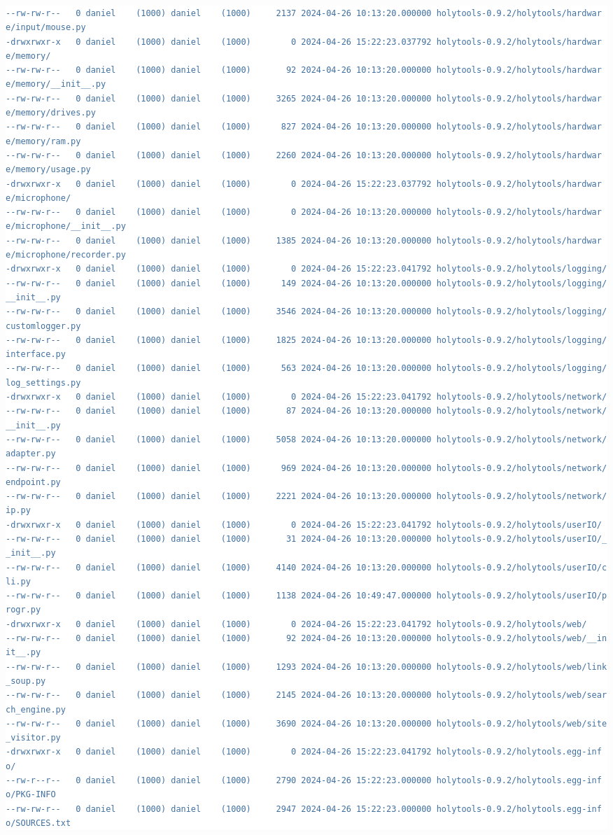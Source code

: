 ```diff
--rw-rw-r--   0 daniel    (1000) daniel    (1000)     2137 2024-04-26 10:13:20.000000 holytools-0.9.2/holytools/hardware/input/mouse.py
-drwxrwxr-x   0 daniel    (1000) daniel    (1000)        0 2024-04-26 15:22:23.037792 holytools-0.9.2/holytools/hardware/memory/
--rw-rw-r--   0 daniel    (1000) daniel    (1000)       92 2024-04-26 10:13:20.000000 holytools-0.9.2/holytools/hardware/memory/__init__.py
--rw-rw-r--   0 daniel    (1000) daniel    (1000)     3265 2024-04-26 10:13:20.000000 holytools-0.9.2/holytools/hardware/memory/drives.py
--rw-rw-r--   0 daniel    (1000) daniel    (1000)      827 2024-04-26 10:13:20.000000 holytools-0.9.2/holytools/hardware/memory/ram.py
--rw-rw-r--   0 daniel    (1000) daniel    (1000)     2260 2024-04-26 10:13:20.000000 holytools-0.9.2/holytools/hardware/memory/usage.py
-drwxrwxr-x   0 daniel    (1000) daniel    (1000)        0 2024-04-26 15:22:23.037792 holytools-0.9.2/holytools/hardware/microphone/
--rw-rw-r--   0 daniel    (1000) daniel    (1000)        0 2024-04-26 10:13:20.000000 holytools-0.9.2/holytools/hardware/microphone/__init__.py
--rw-rw-r--   0 daniel    (1000) daniel    (1000)     1385 2024-04-26 10:13:20.000000 holytools-0.9.2/holytools/hardware/microphone/recorder.py
-drwxrwxr-x   0 daniel    (1000) daniel    (1000)        0 2024-04-26 15:22:23.041792 holytools-0.9.2/holytools/logging/
--rw-rw-r--   0 daniel    (1000) daniel    (1000)      149 2024-04-26 10:13:20.000000 holytools-0.9.2/holytools/logging/__init__.py
--rw-rw-r--   0 daniel    (1000) daniel    (1000)     3546 2024-04-26 10:13:20.000000 holytools-0.9.2/holytools/logging/customlogger.py
--rw-rw-r--   0 daniel    (1000) daniel    (1000)     1825 2024-04-26 10:13:20.000000 holytools-0.9.2/holytools/logging/interface.py
--rw-rw-r--   0 daniel    (1000) daniel    (1000)      563 2024-04-26 10:13:20.000000 holytools-0.9.2/holytools/logging/log_settings.py
-drwxrwxr-x   0 daniel    (1000) daniel    (1000)        0 2024-04-26 15:22:23.041792 holytools-0.9.2/holytools/network/
--rw-rw-r--   0 daniel    (1000) daniel    (1000)       87 2024-04-26 10:13:20.000000 holytools-0.9.2/holytools/network/__init__.py
--rw-rw-r--   0 daniel    (1000) daniel    (1000)     5058 2024-04-26 10:13:20.000000 holytools-0.9.2/holytools/network/adapter.py
--rw-rw-r--   0 daniel    (1000) daniel    (1000)      969 2024-04-26 10:13:20.000000 holytools-0.9.2/holytools/network/endpoint.py
--rw-rw-r--   0 daniel    (1000) daniel    (1000)     2221 2024-04-26 10:13:20.000000 holytools-0.9.2/holytools/network/ip.py
-drwxrwxr-x   0 daniel    (1000) daniel    (1000)        0 2024-04-26 15:22:23.041792 holytools-0.9.2/holytools/userIO/
--rw-rw-r--   0 daniel    (1000) daniel    (1000)       31 2024-04-26 10:13:20.000000 holytools-0.9.2/holytools/userIO/__init__.py
--rw-rw-r--   0 daniel    (1000) daniel    (1000)     4140 2024-04-26 10:13:20.000000 holytools-0.9.2/holytools/userIO/cli.py
--rw-rw-r--   0 daniel    (1000) daniel    (1000)     1138 2024-04-26 10:49:47.000000 holytools-0.9.2/holytools/userIO/progr.py
-drwxrwxr-x   0 daniel    (1000) daniel    (1000)        0 2024-04-26 15:22:23.041792 holytools-0.9.2/holytools/web/
--rw-rw-r--   0 daniel    (1000) daniel    (1000)       92 2024-04-26 10:13:20.000000 holytools-0.9.2/holytools/web/__init__.py
--rw-rw-r--   0 daniel    (1000) daniel    (1000)     1293 2024-04-26 10:13:20.000000 holytools-0.9.2/holytools/web/link_soup.py
--rw-rw-r--   0 daniel    (1000) daniel    (1000)     2145 2024-04-26 10:13:20.000000 holytools-0.9.2/holytools/web/search_engine.py
--rw-rw-r--   0 daniel    (1000) daniel    (1000)     3690 2024-04-26 10:13:20.000000 holytools-0.9.2/holytools/web/site_visitor.py
-drwxrwxr-x   0 daniel    (1000) daniel    (1000)        0 2024-04-26 15:22:23.041792 holytools-0.9.2/holytools.egg-info/
--rw-r--r--   0 daniel    (1000) daniel    (1000)     2790 2024-04-26 15:22:23.000000 holytools-0.9.2/holytools.egg-info/PKG-INFO
--rw-rw-r--   0 daniel    (1000) daniel    (1000)     2947 2024-04-26 15:22:23.000000 holytools-0.9.2/holytools.egg-info/SOURCES.txt
```